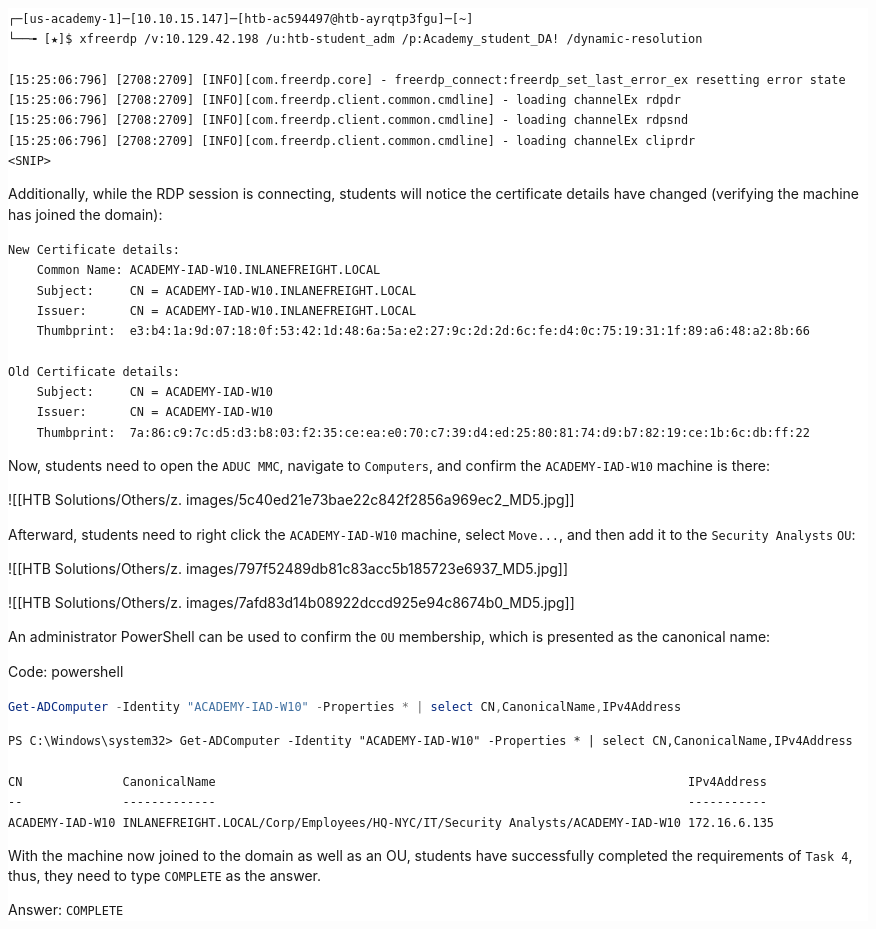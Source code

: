 ```
┌─[us-academy-1]─[10.10.15.147]─[htb-ac594497@htb-ayrqtp3fgu]─[~]
└──╼ [★]$ xfreerdp /v:10.129.42.198 /u:htb-student_adm /p:Academy_student_DA! /dynamic-resolution

[15:25:06:796] [2708:2709] [INFO][com.freerdp.core] - freerdp_connect:freerdp_set_last_error_ex resetting error state
[15:25:06:796] [2708:2709] [INFO][com.freerdp.client.common.cmdline] - loading channelEx rdpdr
[15:25:06:796] [2708:2709] [INFO][com.freerdp.client.common.cmdline] - loading channelEx rdpsnd
[15:25:06:796] [2708:2709] [INFO][com.freerdp.client.common.cmdline] - loading channelEx cliprdr
<SNIP>
```

Additionally, while the RDP session is connecting, students will notice the certificate details have changed (verifying the machine has joined the domain):

```
New Certificate details:
	Common Name: ACADEMY-IAD-W10.INLANEFREIGHT.LOCAL
	Subject:     CN = ACADEMY-IAD-W10.INLANEFREIGHT.LOCAL
	Issuer:      CN = ACADEMY-IAD-W10.INLANEFREIGHT.LOCAL
	Thumbprint:  e3:b4:1a:9d:07:18:0f:53:42:1d:48:6a:5a:e2:27:9c:2d:2d:6c:fe:d4:0c:75:19:31:1f:89:a6:48:a2:8b:66

Old Certificate details:
	Subject:     CN = ACADEMY-IAD-W10
	Issuer:      CN = ACADEMY-IAD-W10
	Thumbprint:  7a:86:c9:7c:d5:d3:b8:03:f2:35:ce:ea:e0:70:c7:39:d4:ed:25:80:81:74:d9:b7:82:19:ce:1b:6c:db:ff:22
```

Now, students need to open the `ADUC MMC`, navigate to `Computers`, and confirm the `ACADEMY-IAD-W10` machine is there:

![[HTB Solutions/Others/z. images/5c40ed21e73bae22c842f2856a969ec2_MD5.jpg]]

Afterward, students need to right click the `ACADEMY-IAD-W10` machine, select `Move...`, and then add it to the `Security Analysts` `OU`:

![[HTB Solutions/Others/z. images/797f52489db81c83acc5b185723e6937_MD5.jpg]]

![[HTB Solutions/Others/z. images/7afd83d14b08922dccd925e94c8674b0_MD5.jpg]]

An administrator PowerShell can be used to confirm the `OU` membership, which is presented as the canonical name:

Code: powershell

```powershell
Get-ADComputer -Identity "ACADEMY-IAD-W10" -Properties * | select CN,CanonicalName,IPv4Address
```

```
PS C:\Windows\system32> Get-ADComputer -Identity "ACADEMY-IAD-W10" -Properties * | select CN,CanonicalName,IPv4Address

CN              CanonicalName                                                                  IPv4Address
--              -------------                                                                  -----------
ACADEMY-IAD-W10 INLANEFREIGHT.LOCAL/Corp/Employees/HQ-NYC/IT/Security Analysts/ACADEMY-IAD-W10 172.16.6.135
```

With the machine now joined to the domain as well as an OU, students have successfully completed the requirements of `Task 4`, thus, they need to type `COMPLETE` as the answer.

Answer: `COMPLETE`